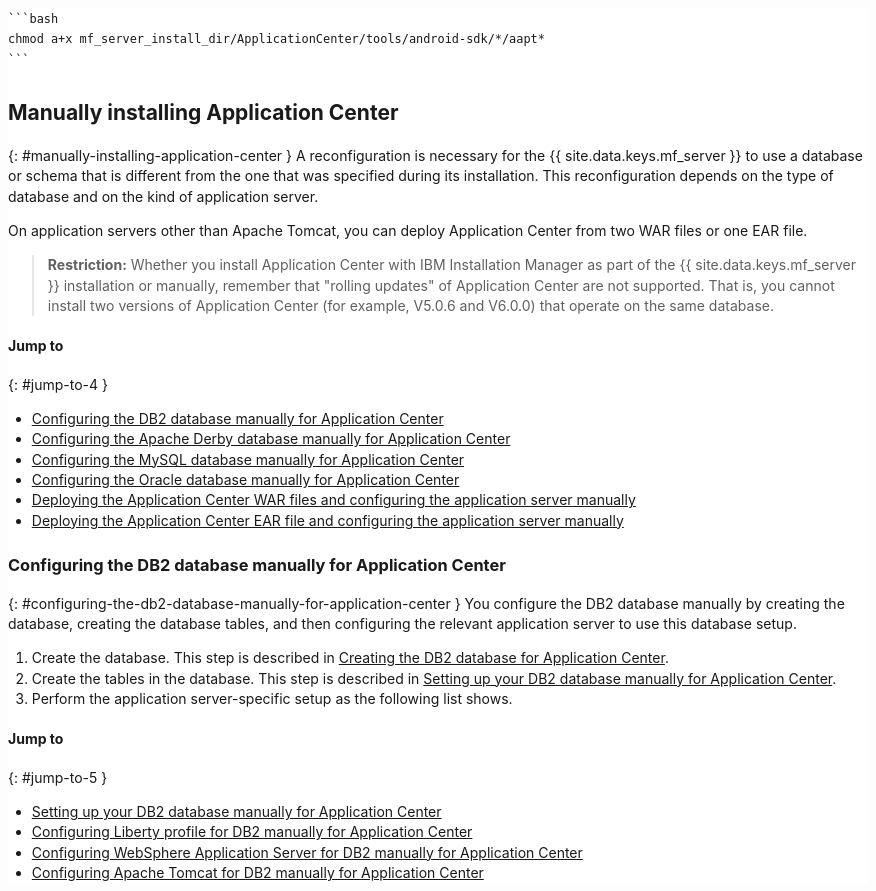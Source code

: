     ```bash
    chmod a+x mf_server_install_dir/ApplicationCenter/tools/android-sdk/*/aapt*
    ```

## Manually installing Application Center
{: #manually-installing-application-center }
A reconfiguration is necessary for the {{ site.data.keys.mf_server }} to use a database or schema that is different from the one that was specified during its installation. This reconfiguration depends on the type of database and on the kind of application server.

On application servers other than Apache Tomcat, you can deploy Application Center from two WAR files or one EAR file.

> **Restriction:** Whether you install Application Center with IBM  Installation Manager as part of the {{ site.data.keys.mf_server }} installation or manually, remember that "rolling updates" of Application Center are not supported. That is, you cannot install two versions of Application Center (for example, V5.0.6 and V6.0.0) that operate on the same database.

#### Jump to
{: #jump-to-4 }

* [Configuring the DB2 database manually for Application Center](#configuring-the-db2-database-manually-for-application-center)
* [Configuring the Apache Derby database manually for Application Center](#configuring-the-apache-derby-database-manually-for-application-center)
* [Configuring the MySQL database manually for Application Center](#configuring-the-mysql-database-manually-for-application-center)
* [Configuring the Oracle database manually for Application Center](#configuring-the-oracle-database-manually-for-application-center)
* [Deploying the Application Center WAR files and configuring the application server manually](#deploying-the-application-center-war-files-and-configuring-the-application-server-manually)
* [Deploying the Application Center EAR file and configuring the application server manually](#deploying-the-application-center-ear-file-and-configuring-the-application-server-manually)

### Configuring the DB2 database manually for Application Center
{: #configuring-the-db2-database-manually-for-application-center }
You configure the DB2  database manually by creating the database, creating the database tables, and then configuring the relevant application server to use this database setup.

1. Create the database. This step is described in [Creating the DB2 database for Application Center](#creating-the-db2-database-for-application-center).
2. Create the tables in the database. This step is described in [Setting up your DB2 database manually for Application Center](#setting-up-your-db2-database-manually-for-application-center).
3. Perform the application server-specific setup as the following list shows.

#### Jump to
{: #jump-to-5 }

* [Setting up your DB2 database manually for Application Center](#setting-up-your-db2-database-manually-for-application-center)
* [Configuring Liberty profile for DB2 manually for Application Center](#configuring-liberty-profile-for-db2-manually-for-application-center)
* [Configuring WebSphere Application Server for DB2 manually for Application Center](#configuring-websphere-application-server-for-db2-manually-for-application-center)
* [Configuring Apache Tomcat for DB2 manually for Application Center](#configuring-apache-tomcat-for-db2-manually-for-application-center)
